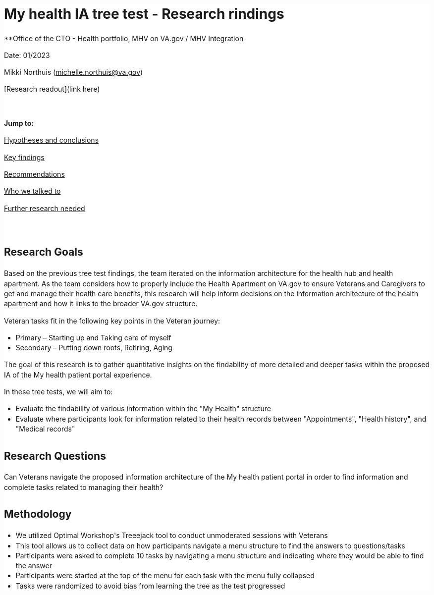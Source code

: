 # My health IA tree test - Research rindings 

**Office of the CTO - Health portfolio, MHV on VA.gov / MHV Integration

Date: 01/2023

Mikki Northuis (michelle.northuis@va.gov)

[Research readout](link here)

<br>

**Jump to:**

[Hypotheses and conclusions](#hypotheses-and-conclusions)

[Key findings](#key-findings)

[Recommendations](#recommendations)

[Who we talked to](#who-we-talked-to)

[Further research needed](#further-research-needed)

<br>

## Research Goals
Based on the previous tree test findings, the team iterated on the information architecture for the health hub and health apartment. As the team considers how to properly include the Health Apartment on VA.gov to ensure Veterans and Caregivers to get and manage their health care benefits, this research will help inform decisions on the information architecture of the health apartment and how it links to the broader VA.gov structure.

Veteran tasks fit in the following key points in the Veteran journey:
- Primary – Starting up and Taking care of myself
- Secondary – Putting down roots, Retiring, Aging

The goal of this research is to gather quantitative insights on the findability of more detailed and deeper tasks within the proposed IA of the My health patient portal experience.

In these tree tests, we will aim to:
- Evaluate the findability of various information within the "My Health" structure
- Evaluate where participants look for information related to their health records between "Appointments", "Health history", and "Medical records"


## Research Questions

Can Veterans navigate the proposed information architecture of the My health patient portal in order to find information and complete tasks related to managing their health?


## Methodology 

- We utilized Optimal Workshop's Treeejack tool to conduct unmoderated sessions with Veterans
- This tool allows us to collect data on how participants navigate a menu structure to find the answers to questions/tasks
- Participants were asked to complete 10 tasks by navigating a menu structure and indicating where they would be able to find the answer
- Participants were started at the top of the menu for each task with the menu fully collapsed
- Tasks were randomized to avoid bias from learning the tree as the test progressed
